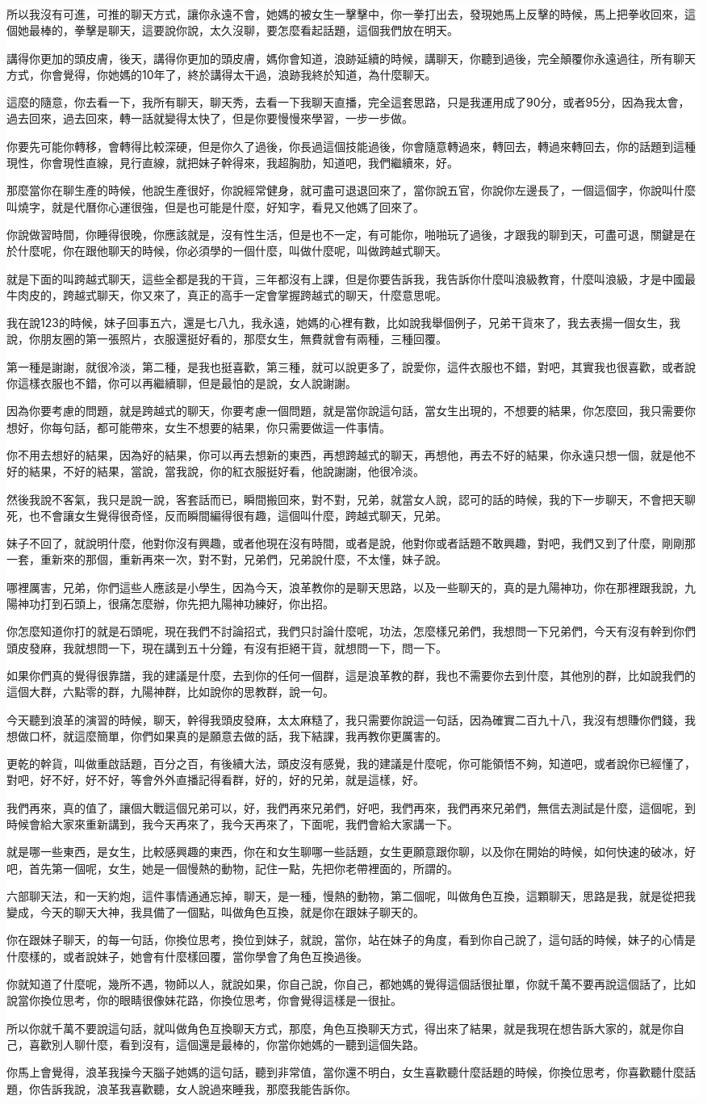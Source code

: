 所以我沒有可進，可推的聊天方式，讓你永遠不會，她媽的被女生一擊擊中，你一拳打出去，發現她馬上反擊的時候，馬上把拳收回來，這個她最棒的，拳擊是聊天，這要說你說，太久沒聊，要怎麼看起話題，這個我們放在明天。

講得你更加的頭皮膚，後天，講得你更加的頭皮膚，媽你會知道，浪跡延續的時候，講聊天，你聽到過後，完全顛覆你永遠過往，所有聊天方式，你會覺得，你她媽的10年了，終於講得太干過，浪跡我終於知道，為什麼聊天。

這麼的隨意，你去看一下，我所有聊天，聊天秀，去看一下我聊天直播，完全這套思路，只是我運用成了90分，或者95分，因為我太會，過去回來，過去回來，轉一話就變得太快了，但是你要慢慢來學習，一步一步做。

你要先可能你轉移，會轉得比較深硬，但是你久了過後，你長過這個技能過後，你會隨意轉過來，轉回去，轉過來轉回去，你的話題到這種現性，你會現性直線，見行直線，就把妹子幹得來，我超胸肋，知道吧，我們繼續來，好。

那麼當你在聊生產的時候，他說生產很好，你說經常健身，就可盡可退退回來了，當你說五官，你說你左邊長了，一個這個字，你說叫什麼叫燒字，就是代曆你心運很強，但是也可能是什麼，好知字，看見又他媽了回來了。

你說做習時間，你睡得很晚，你應該就是，沒有性生活，但是也不一定，有可能你，啪啪玩了過後，才跟我的聊到天，可盡可退，關鍵是在於什麼呢，你在跟他聊天的時候，你必須學的一個什麼，叫做什麼呢，叫做跨越式聊天。

就是下面的叫跨越式聊天，這些全都是我的干貨，三年都沒有上課，但是你要告訴我，我告訴你什麼叫浪級教育，什麼叫浪級，才是中國最牛肉皮的，跨越式聊天，你又來了，真正的高手一定會掌握跨越式的聊天，什麼意思呢。

我在說123的時候，妹子回事五六，還是七八九，我永遠，她媽的心裡有數，比如說我舉個例子，兄弟干貨來了，我去表揚一個女生，我說，你朋友圈的第一張照片，衣服還挺好看的，那麼女生，無費就會有兩種，三種回覆。

第一種是謝謝，就很冷淡，第二種，是我也挺喜歡，第三種，就可以說更多了，說愛你，這件衣服也不錯，對吧，其實我也很喜歡，或者說你這樣衣服也不錯，你可以再繼續聊，但是最怕的是說，女人說謝謝。

因為你要考慮的問題，就是跨越式的聊天，你要考慮一個問題，就是當你說這句話，當女生出現的，不想要的結果，你怎麼回，我只需要你想好，你每句話，都可能帶來，女生不想要的結果，你只需要做這一件事情。

你不用去想好的結果，因為好的結果，你可以再去想新的東西，再想跨越式的聊天，再想他，再去不好的結果，你永遠只想一個，就是他不好的結果，不好的結果，當說，當我說，你的紅衣服挺好看，他說謝謝，他很冷淡。

然後我說不客氣，我只是說一說，客套話而已，瞬間搬回來，對不對，兄弟，就當女人說，認可的話的時候，我的下一步聊天，不會把天聊死，也不會讓女生覺得很奇怪，反而瞬間編得很有趣，這個叫什麼，跨越式聊天，兄弟。

妹子不回了，就說明什麼，他對你沒有興趣，或者他現在沒有時間，或者是說，他對你或者話題不敢興趣，對吧，我們又到了什麼，剛剛那一套，重新來的那個，重新再來一次，對不對，兄弟們，兄弟說什麼，不太懂，妹子說。

哪裡厲害，兄弟，你們這些人應該是小學生，因為今天，浪革教你的是聊天思路，以及一些聊天的，真的是九陽神功，你在那裡跟我說，九陽神功打到石頭上，很痛怎麼辦，你先把九陽神功練好，你出招。

你怎麼知道你打的就是石頭呢，現在我們不討論招式，我們只討論什麼呢，功法，怎麼樣兄弟們，我想問一下兄弟們，今天有沒有幹到你們頭皮發麻，我就想問一下，現在講到五十分鐘，有沒有拒絕干貨，就想問一下，問一下。

如果你們真的覺得很靠譜，我的建議是什麼，去到你的任何一個群，這是浪革教的群，我也不需要你去到什麼，其他別的群，比如說我們的這個大群，六點零的群，九陽神群，比如說你的思教群，說一句。

今天聽到浪革的演習的時候，聊天，幹得我頭皮發麻，太太麻糙了，我只需要你說這一句話，因為確實二百九十八，我沒有想賺你們錢，我想做口杯，就這麼簡單，你們如果真的是願意去做的話，我下結課，我再教你更厲害的。

更乾的幹貨，叫做重啟話題，百分之百，有後續大法，頭皮沒有感覺，我的建議是什麼呢，你可能領悟不夠，知道吧，或者說你已經懂了，對吧，好不好，好不好，等會外外直播記得看群，好的，好的兄弟，就是這樣，好。

我們再來，真的值了，讓個大戰這個兄弟可以，好，我們再來兄弟們，好吧，我們再來，我們再來兄弟們，無信去測試是什麼，這個呢，到時候會給大家來重新講到，我今天再來了，我今天再來了，下面呢，我們會給大家講一下。

就是哪一些東西，是女生，比較感興趣的東西，你在和女生聊哪一些話題，女生更願意跟你聊，以及你在開始的時候，如何快速的破冰，好吧，首先第一個呢，女生，她是一個慢熱的動物，記住一點，先把你老帶裡面的，所謂的。

六部聊天法，和一天約炮，這件事情通通忘掉，聊天，是一種，慢熱的動物，第二個呢，叫做角色互換，這顆聊天，思路是我，就是從把我變成，今天的聊天大神，我具備了一個點，叫做角色互換，就是你在跟妹子聊天的。

你在跟妹子聊天，的每一句話，你換位思考，換位到妹子，就說，當你，站在妹子的角度，看到你自己說了，這句話的時候，妹子的心情是什麼樣的，或者說妹子，她會有什麼樣回覆，當你學會了角色互換過後。

你就知道了什麼呢，幾所不遇，物師以人，就說如果，你自己說，你自己，都她媽的覺得這個話很扯單，你就千萬不要再說這個話了，比如說當你換位思考，你的眼睛很像妹花路，你換位思考，你會覺得這樣是一很扯。

所以你就千萬不要說這句話，就叫做角色互換聊天方式，那麼，角色互換聊天方式，得出來了結果，就是我現在想告訴大家的，就是你自己，喜歡別人聊什麼，看到沒有，這個還是最棒的，你當你她媽的一聽到這個失路。

你馬上會覺得，浪革我操今天腦子她媽的這句話，聽到非常值，當你還不明白，女生喜歡聽什麼話題的時候，你換位思考，你喜歡聽什麼話題，你告訴我說，浪革我喜歡聽，女人說過來睡我，那麼我能告訴你。
